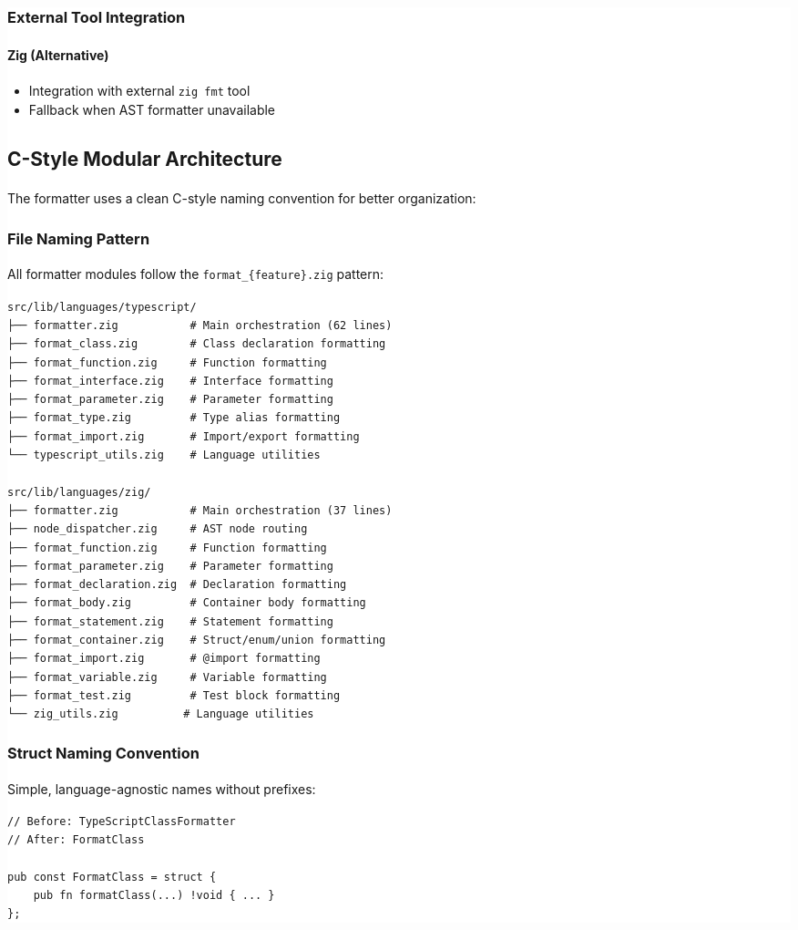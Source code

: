 ### External Tool Integration

#### Zig (Alternative)
- Integration with external `zig fmt` tool
- Fallback when AST formatter unavailable

## C-Style Modular Architecture

The formatter uses a clean C-style naming convention for better organization:

### File Naming Pattern

All formatter modules follow the `format_{feature}.zig` pattern:

```
src/lib/languages/typescript/
├── formatter.zig           # Main orchestration (62 lines)
├── format_class.zig        # Class declaration formatting
├── format_function.zig     # Function formatting
├── format_interface.zig    # Interface formatting
├── format_parameter.zig    # Parameter formatting
├── format_type.zig         # Type alias formatting
├── format_import.zig       # Import/export formatting
└── typescript_utils.zig    # Language utilities

src/lib/languages/zig/
├── formatter.zig           # Main orchestration (37 lines)
├── node_dispatcher.zig     # AST node routing
├── format_function.zig     # Function formatting
├── format_parameter.zig    # Parameter formatting
├── format_declaration.zig  # Declaration formatting
├── format_body.zig         # Container body formatting
├── format_statement.zig    # Statement formatting
├── format_container.zig    # Struct/enum/union formatting
├── format_import.zig       # @import formatting
├── format_variable.zig     # Variable formatting
├── format_test.zig         # Test block formatting
└── zig_utils.zig          # Language utilities
```

### Struct Naming Convention

Simple, language-agnostic names without prefixes:

```zig
// Before: TypeScriptClassFormatter
// After: FormatClass

pub const FormatClass = struct {
    pub fn formatClass(...) !void { ... }
};
```
